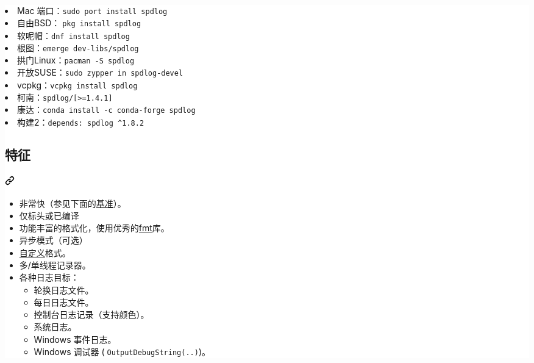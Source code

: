 <li><font style="vertical-align: inherit;"><font style="vertical-align: inherit;">Mac 端口：</font></font><code>sudo port install spdlog</code></li>
<li><font style="vertical-align: inherit;"><font style="vertical-align: inherit;">自由BSD：  </font></font><code>pkg install spdlog</code></li>
<li><font style="vertical-align: inherit;"><font style="vertical-align: inherit;">软呢帽：</font></font><code>dnf install spdlog</code></li>
<li><font style="vertical-align: inherit;"><font style="vertical-align: inherit;">根图：</font></font><code>emerge dev-libs/spdlog</code></li>
<li><font style="vertical-align: inherit;"><font style="vertical-align: inherit;">拱门Linux：</font></font><code>pacman -S spdlog</code></li>
<li><font style="vertical-align: inherit;"><font style="vertical-align: inherit;">开放SUSE：</font></font><code>sudo zypper in spdlog-devel</code></li>
<li><font style="vertical-align: inherit;"><font style="vertical-align: inherit;">vcpkg：</font></font><code>vcpkg install spdlog</code></li>
<li><font style="vertical-align: inherit;"><font style="vertical-align: inherit;">柯南：</font></font><code>spdlog/[&gt;=1.4.1]</code></li>
<li><font style="vertical-align: inherit;"><font style="vertical-align: inherit;">康达：</font></font><code>conda install -c conda-forge spdlog</code></li>
<li><font style="vertical-align: inherit;"><font style="vertical-align: inherit;">构建2：</font></font><code>depends: spdlog ^1.8.2</code></li>
</ul>
<div class="markdown-heading" dir="auto"><h2 tabindex="-1" class="heading-element" dir="auto"><font style="vertical-align: inherit;"><font style="vertical-align: inherit;">特征</font></font></h2><a id="user-content-features" class="anchor" aria-label="永久链接：特点" href="#features"><svg class="octicon octicon-link" viewBox="0 0 16 16" version="1.1" width="16" height="16" aria-hidden="true"><path d="m7.775 3.275 1.25-1.25a3.5 3.5 0 1 1 4.95 4.95l-2.5 2.5a3.5 3.5 0 0 1-4.95 0 .751.751 0 0 1 .018-1.042.751.751 0 0 1 1.042-.018 1.998 1.998 0 0 0 2.83 0l2.5-2.5a2.002 2.002 0 0 0-2.83-2.83l-1.25 1.25a.751.751 0 0 1-1.042-.018.751.751 0 0 1-.018-1.042Zm-4.69 9.64a1.998 1.998 0 0 0 2.83 0l1.25-1.25a.751.751 0 0 1 1.042.018.751.751 0 0 1 .018 1.042l-1.25 1.25a3.5 3.5 0 1 1-4.95-4.95l2.5-2.5a3.5 3.5 0 0 1 4.95 0 .751.751 0 0 1-.018 1.042.751.751 0 0 1-1.042.018 1.998 1.998 0 0 0-2.83 0l-2.5 2.5a1.998 1.998 0 0 0 0 2.83Z"></path></svg></a></div>
<ul dir="auto">
<li><font style="vertical-align: inherit;"><font style="vertical-align: inherit;">非常快（参见下面的</font></font><a href="#benchmarks"><font style="vertical-align: inherit;"><font style="vertical-align: inherit;">基准</font></font></a><font style="vertical-align: inherit;"><font style="vertical-align: inherit;">）。</font></font></li>
<li><font style="vertical-align: inherit;"><font style="vertical-align: inherit;">仅标头或已编译</font></font></li>
<li><font style="vertical-align: inherit;"><font style="vertical-align: inherit;">功能丰富的格式化，使用优秀的</font></font><a href="https://github.com/fmtlib/fmt"><font style="vertical-align: inherit;"><font style="vertical-align: inherit;">fmt</font></font></a><font style="vertical-align: inherit;"><font style="vertical-align: inherit;">库。</font></font></li>
<li><font style="vertical-align: inherit;"><font style="vertical-align: inherit;">异步模式（可选）</font></font></li>
<li><a href="https://github.com/gabime/spdlog/wiki/3.-Custom-formatting"><font style="vertical-align: inherit;"><font style="vertical-align: inherit;">自定义</font></font></a><font style="vertical-align: inherit;"><font style="vertical-align: inherit;">格式。</font></font></li>
<li><font style="vertical-align: inherit;"><font style="vertical-align: inherit;">多/单线程记录器。</font></font></li>
<li><font style="vertical-align: inherit;"><font style="vertical-align: inherit;">各种日志目标：
</font></font><ul dir="auto">
<li><font style="vertical-align: inherit;"><font style="vertical-align: inherit;">轮换日志文件。</font></font></li>
<li><font style="vertical-align: inherit;"><font style="vertical-align: inherit;">每日日志文件。</font></font></li>
<li><font style="vertical-align: inherit;"><font style="vertical-align: inherit;">控制台日志记录（支持颜色）。</font></font></li>
<li><font style="vertical-align: inherit;"><font style="vertical-align: inherit;">系统日志。</font></font></li>
<li><font style="vertical-align: inherit;"><font style="vertical-align: inherit;">Windows 事件日志。</font></font></li>
<li><font style="vertical-align: inherit;"><font style="vertical-align: inherit;">Windows 调试器 ( </font></font><code>OutputDebugString(..)</code><font style="vertical-align: inherit;"><font style="vertical-align: inherit;">)。</font></font></li>